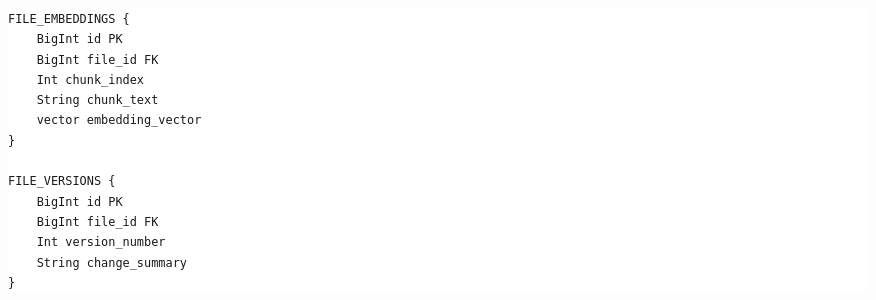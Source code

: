     FILE_EMBEDDINGS {
        BigInt id PK
        BigInt file_id FK
        Int chunk_index
        String chunk_text
        vector embedding_vector
    }

    FILE_VERSIONS {
        BigInt id PK
        BigInt file_id FK
        Int version_number
        String change_summary
    }